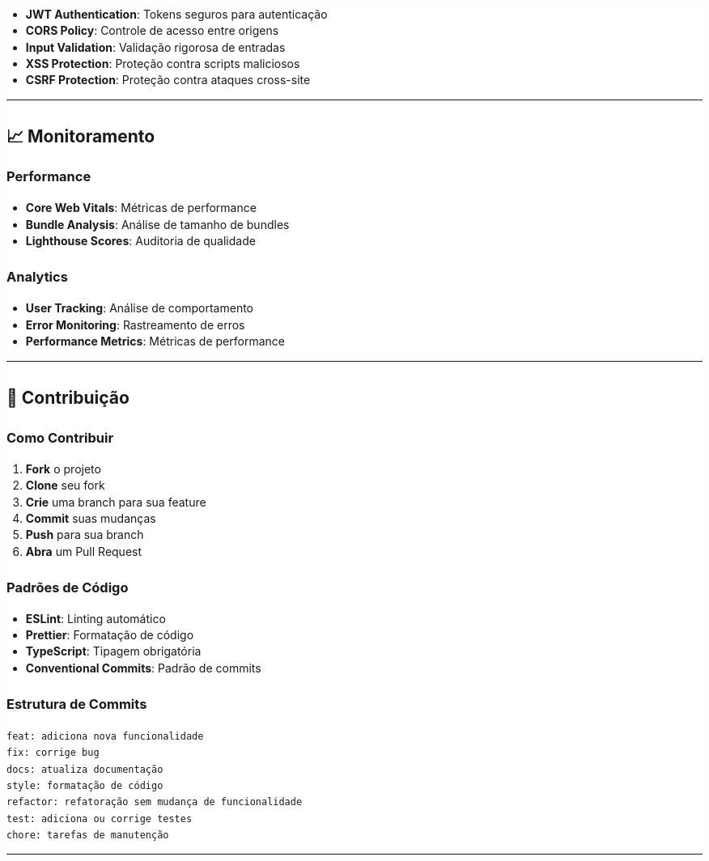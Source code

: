 - **JWT Authentication**: Tokens seguros para autenticação
- **CORS Policy**: Controle de acesso entre origens
- **Input Validation**: Validação rigorosa de entradas
- **XSS Protection**: Proteção contra scripts maliciosos
- **CSRF Protection**: Proteção contra ataques cross-site

---

## 📈 Monitoramento

### Performance
- **Core Web Vitals**: Métricas de performance
- **Bundle Analysis**: Análise de tamanho de bundles
- **Lighthouse Scores**: Auditoria de qualidade

### Analytics
- **User Tracking**: Análise de comportamento
- **Error Monitoring**: Rastreamento de erros
- **Performance Metrics**: Métricas de performance

---

## 🤝 Contribuição

### Como Contribuir

1. **Fork** o projeto
2. **Clone** seu fork
3. **Crie** uma branch para sua feature
4. **Commit** suas mudanças
5. **Push** para sua branch
6. **Abra** um Pull Request

### Padrões de Código

- **ESLint**: Linting automático
- **Prettier**: Formatação de código
- **TypeScript**: Tipagem obrigatória
- **Conventional Commits**: Padrão de commits

### Estrutura de Commits

```
feat: adiciona nova funcionalidade
fix: corrige bug
docs: atualiza documentação
style: formatação de código
refactor: refatoração sem mudança de funcionalidade
test: adiciona ou corrige testes
chore: tarefas de manutenção
```

---